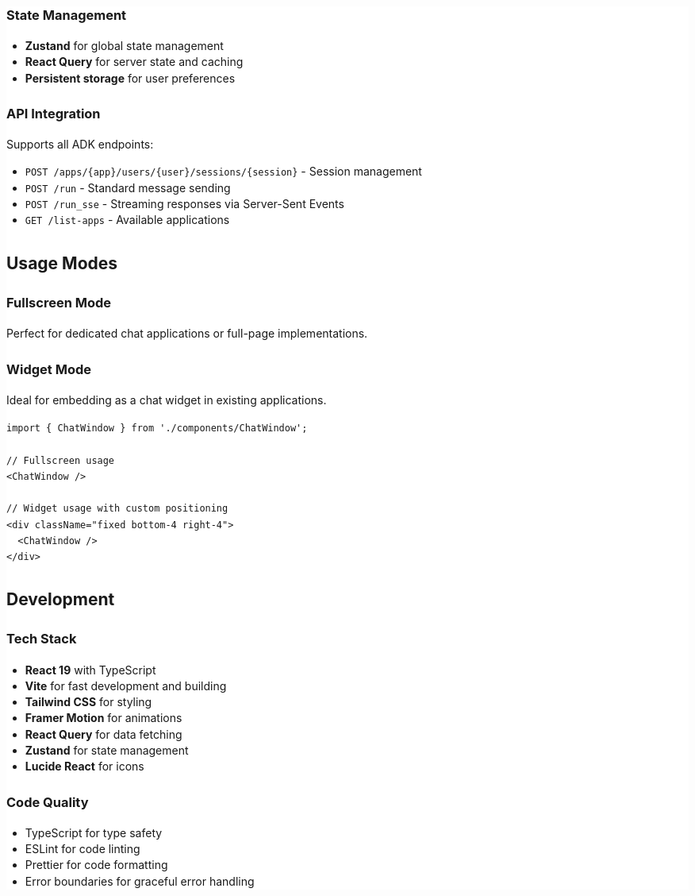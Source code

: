 
### State Management

- **Zustand** for global state management
- **React Query** for server state and caching
- **Persistent storage** for user preferences

### API Integration

Supports all ADK endpoints:
- `POST /apps/{app}/users/{user}/sessions/{session}` - Session management
- `POST /run` - Standard message sending
- `POST /run_sse` - Streaming responses via Server-Sent Events
- `GET /list-apps` - Available applications

## Usage Modes

### Fullscreen Mode
Perfect for dedicated chat applications or full-page implementations.

### Widget Mode
Ideal for embedding as a chat widget in existing applications.

```tsx
import { ChatWindow } from './components/ChatWindow';

// Fullscreen usage
<ChatWindow />

// Widget usage with custom positioning
<div className="fixed bottom-4 right-4">
  <ChatWindow />
</div>
```

## Development

### Tech Stack
- **React 19** with TypeScript
- **Vite** for fast development and building
- **Tailwind CSS** for styling
- **Framer Motion** for animations
- **React Query** for data fetching
- **Zustand** for state management
- **Lucide React** for icons

### Code Quality
- TypeScript for type safety
- ESLint for code linting
- Prettier for code formatting
- Error boundaries for graceful error handling
